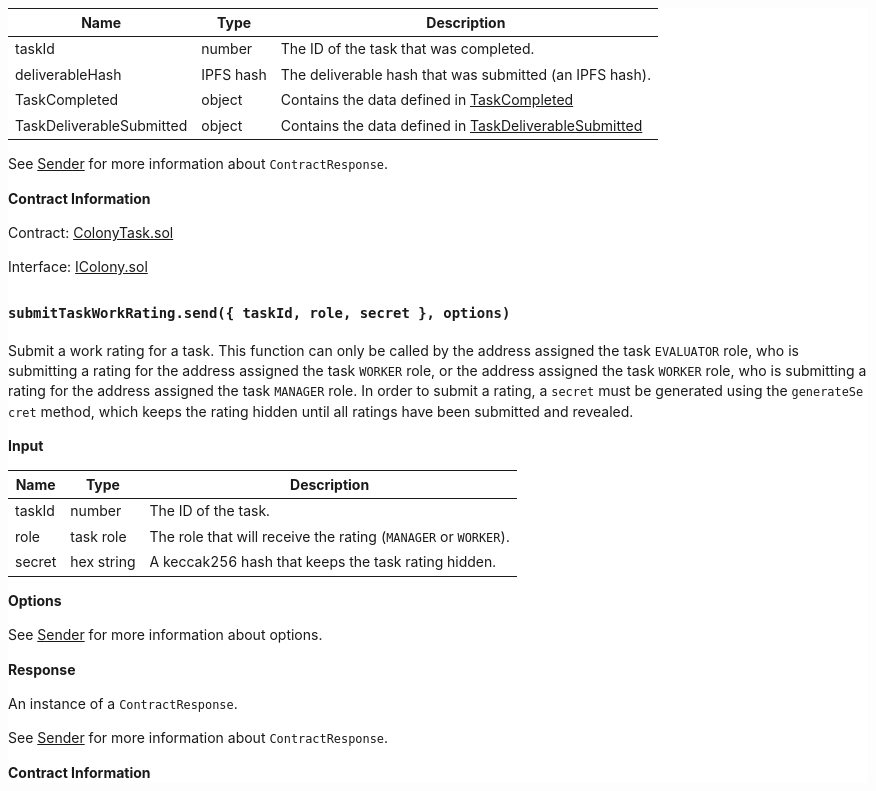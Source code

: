 |Name|Type|Description|
|---|---|---|
|taskId|number|The ID of the task that was completed.|
|deliverableHash|IPFS hash|The deliverable hash that was submitted (an IPFS hash).|
|TaskCompleted|object|Contains the data defined in [TaskCompleted](#eventstaskcompleted)|
|TaskDeliverableSubmitted|object|Contains the data defined in [TaskDeliverableSubmitted](#eventstaskdeliverablesubmitted)|

See [Sender](/colonyjs/api-contractclient/#sendinput-options) for more information about `ContractResponse`.

**Contract Information**


  
  
Contract: [ColonyTask.sol](https://github.com/JoinColony/colonyNetwork/tree/8d3a50719cd51459db153006b5bd56c031e9d169/contracts/ColonyTask.sol)
  
Interface: [IColony.sol](https://github.com/JoinColony/colonyNetwork/tree/8d3a50719cd51459db153006b5bd56c031e9d169/contracts/IColony.sol)
  

### `submitTaskWorkRating.send({ taskId, role, secret }, options)`

Submit a work rating for a task. This function can only be called by the address assigned the task `EVALUATOR` role, who is submitting a rating for the address assigned the task `WORKER` role, or the address assigned the task `WORKER` role, who is submitting a rating for the address assigned the task `MANAGER` role. In order to submit a rating, a `secret` must be generated using the `generateSecret` method, which keeps the rating hidden until all ratings have been submitted and revealed.

**Input**

|Name|Type|Description|
|---|---|---|
|taskId|number|The ID of the task.|
|role|task role|The role that will receive the rating (`MANAGER` or `WORKER`).|
|secret|hex string|A keccak256 hash that keeps the task rating hidden.|

**Options**

See [Sender](/colonyjs/api-contractclient/#sender) for more information about options.

**Response**

An instance of a `ContractResponse`.



See [Sender](/colonyjs/api-contractclient/#sendinput-options) for more information about `ContractResponse`.

**Contract Information**


  